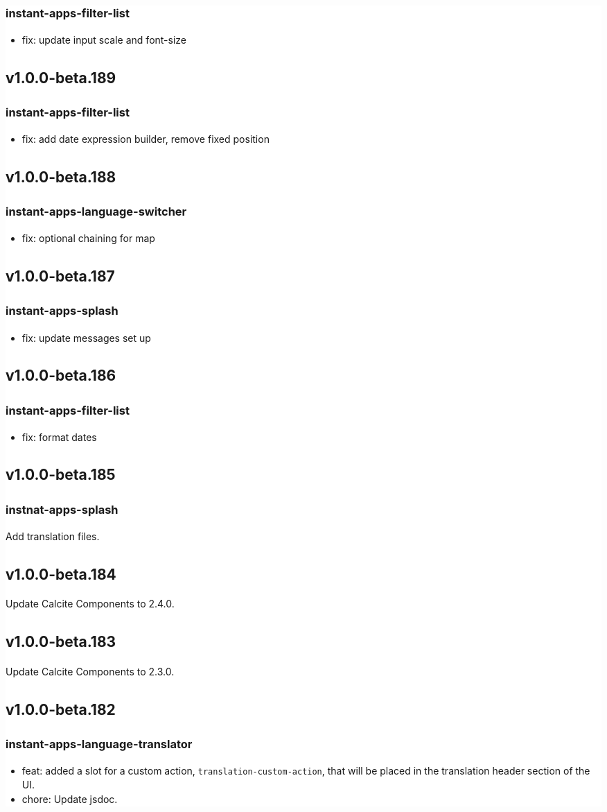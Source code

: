 ### instant-apps-filter-list

- fix: update input scale and font-size

## v1.0.0-beta.189

### instant-apps-filter-list

- fix: add date expression builder, remove fixed position

## v1.0.0-beta.188

### instant-apps-language-switcher

- fix: optional chaining for map

## v1.0.0-beta.187

### instant-apps-splash

- fix: update messages set up

## v1.0.0-beta.186

### instant-apps-filter-list

- fix: format dates

## v1.0.0-beta.185

### instnat-apps-splash

Add translation files.

## v1.0.0-beta.184

Update Calcite Components to 2.4.0.

## v1.0.0-beta.183

Update Calcite Components to 2.3.0.

## v1.0.0-beta.182

### instant-apps-language-translator

- feat: added a slot for a custom action, `translation-custom-action`, that will be placed in the translation header section of the UI.
- chore: Update jsdoc.
